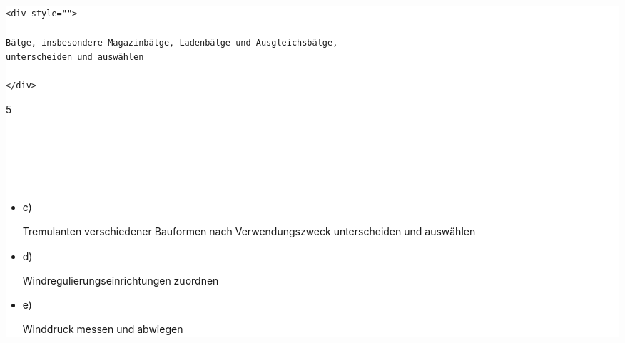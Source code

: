     <div style="">
    
    Bälge, insbesondere Magazinbälge, Ladenbälge und Ausgleichsbälge,
    unterscheiden und auswählen
    
    </div>

</td>

<td style="border-right: 0.5pt solid ; " align="center" valign="middle" charoff="50">

  
  
  
5

</td>

<td style align="center" valign="top" charoff="50">

 

</td>

</tr>

<tr>

<td style="border-right: 0.5pt solid ; border-bottom: 0.5pt solid ; " align="center" valign="top" charoff="50">

 

</td>

<td style="border-right: 0.5pt solid ; border-bottom: 0.5pt solid ; " align="left" valign="top" charoff="50">

 

</td>

<td style="border-right: 0.5pt solid ; border-bottom: 0.5pt solid ; " align="left" valign="top" charoff="50">

  - c)
    
    <div style="">
    
    Tremulanten verschiedener Bauformen nach Verwendungszweck
    unterscheiden und auswählen
    
    </div>

  - d)
    
    <div style="">
    
    Windregulierungseinrichtungen zuordnen
    
    </div>

  - e)
    
    <div style="">
    
    Winddruck messen und abwiegen
    